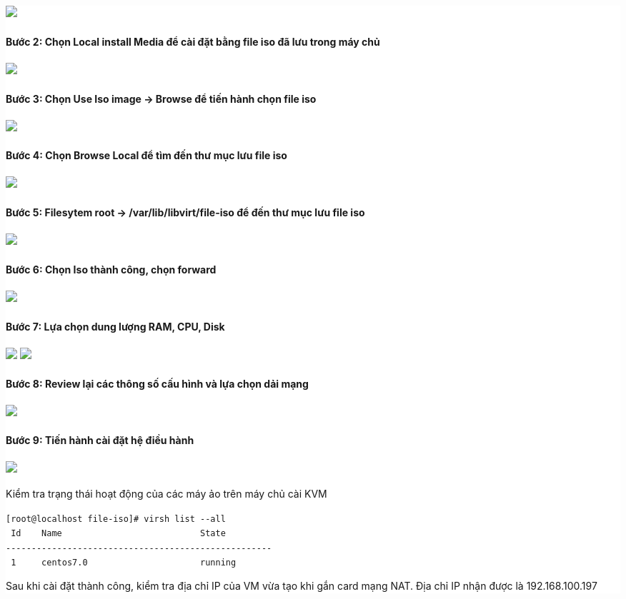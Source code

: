 <img src="https://imgur.com/pDZYZ5R.png">

#### Bước 2: Chọn Local install Media để cài đặt bằng file iso đã lưu trong máy chủ

<img src="https://imgur.com/IN3kMNi.png">

#### Bước 3: Chọn Use Iso image -> Browse để tiến hành chọn file iso

<img src="https://imgur.com/UCMXJPI.png">

#### Bước 4: Chọn Browse Local để tìm đến thư mục lưu file iso

<img src="https://imgur.com/mIyqmWa.png">

#### Bước 5: Filesytem root -> /var/lib/libvirt/file-iso để đến thư mục lưu file iso

<img src="https://imgur.com/cdm02Cw.png">

#### Bước 6: Chọn Iso thành công, chọn forward

<img src="https://imgur.com/UdxXlVV.png">

#### Bước 7: Lựa chọn dung lượng RAM, CPU, Disk

<img src="https://imgur.com/RjhMoxR.png">

<img src="https://imgur.com/EWtnaHT.png">

#### Bước 8: Review lại các thông số cấu hình và lựa chọn dải mạng

<img src="https://imgur.com/cosC7ET.png">

#### Bước 9: Tiến hành cài đặt hệ điều hành

<img src="https://imgur.com/rPRrgYk.png">

Kiểm tra trạng thái hoạt động của các máy ảo trên máy chủ cài KVM

```
[root@localhost file-iso]# virsh list --all
 Id    Name                           State
----------------------------------------------------
 1     centos7.0                      running
```

Sau khi cài đặt thành công, kiểm tra địa chỉ IP của VM vừa tạo khi gắn card mạng NAT. Địa chỉ IP nhận được là 192.168.100.197
